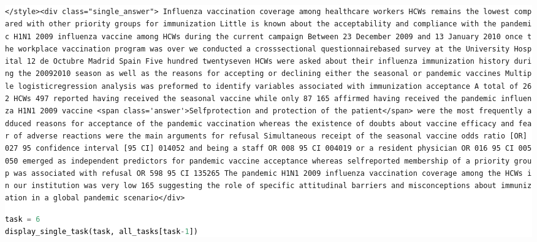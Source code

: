     </style><div class="single_answer"> Influenza vaccination coverage among healthcare workers HCWs remains the lowest compared with other priority groups for immunization Little is known about the acceptability and compliance with the pandemic H1N1 2009 influenza vaccine among HCWs during the current campaign Between 23 December 2009 and 13 January 2010 once the workplace vaccination program was over we conducted a crosssectional questionnairebased survey at the University Hospital 12 de Octubre Madrid Spain Five hundred twentyseven HCWs were asked about their influenza immunization history during the 20092010 season as well as the reasons for accepting or declining either the seasonal or pandemic vaccines Multiple logisticregression analysis was preformed to identify variables associated with immunization acceptance A total of 262 HCWs 497 reported having received the seasonal vaccine while only 87 165 affirmed having received the pandemic influenza H1N1 2009 vaccine <span class='answer'>Selfprotection and protection of the patient</span> were the most frequently adduced reasons for acceptance of the pandemic vaccination whereas the existence of doubts about vaccine efficacy and fear of adverse reactions were the main arguments for refusal Simultaneous receipt of the seasonal vaccine odds ratio [OR] 027 95 confidence interval [95 CI] 014052 and being a staff OR 008 95 CI 004019 or a resident physician OR 016 95 CI 005050 emerged as independent predictors for pandemic vaccine acceptance whereas selfreported membership of a priority group was associated with refusal OR 598 95 CI 135265 The pandemic H1N1 2009 influenza vaccination coverage among the HCWs in our institution was very low 165 suggesting the role of specific attitudinal barriers and misconceptions about immunization in a global pandemic scenario</div>



```python
task = 6
display_single_task(task, all_tasks[task-1])
```


<style>
        div {
            color: black;
        }

        .single_answer {
            border-left: 3px solid #dc7b15;
            padding-left: 10px;
            font-family: Arial;
            font-size: 16px;
            color: #777777;
            margin-left: 5px;

        }

        .answer{
            color: #dc7b15;
        }

        .question_title {
            color: grey;
            display: block;
            text-transform: none;
        }

        div.output_scroll { 
            height: auto; 
        }
